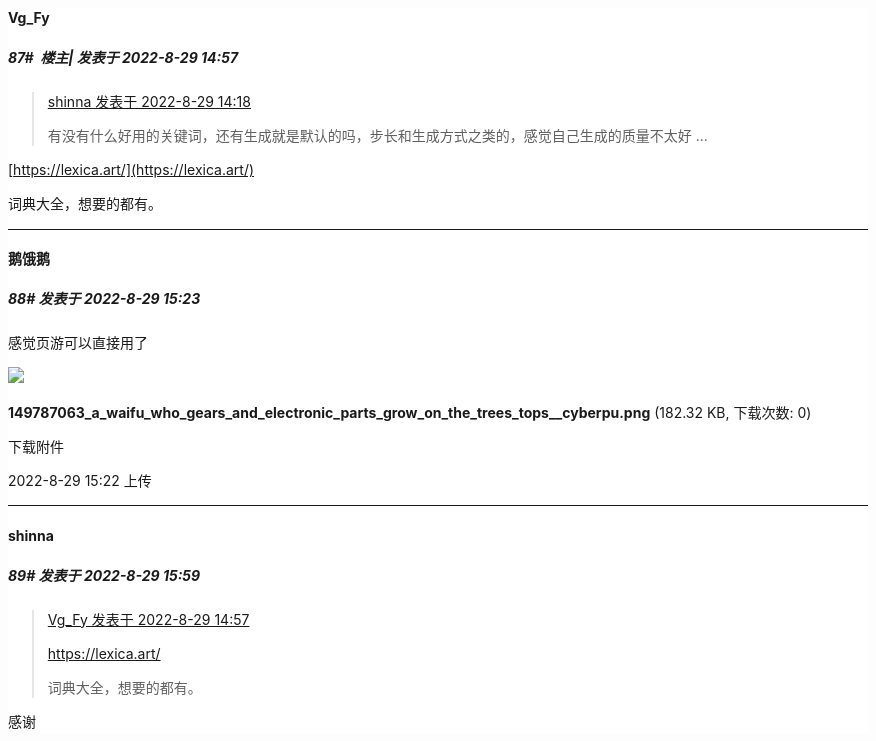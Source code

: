 ####  Vg_Fy  
##### 87#         楼主| 发表于 2022-8-29 14:57

<blockquote><a href="httphttps://bbs.saraba1st.com/2b/forum.php?mod=redirect&amp;goto=findpost&amp;pid=57260443&amp;ptid=2088754" target="_blank">shinna 发表于 2022-8-29 14:18</a>

有没有什么好用的关键词，还有生成就是默认的吗，步长和生成方式之类的，感觉自己生成的质量不太好 ...</blockquote>
[https://lexica.art/](https://lexica.art/)

词典大全，想要的都有。 



*****

####  鹅饿鹅  
##### 88#       发表于 2022-8-29 15:23

感觉页游可以直接用了

<img src="https://img.saraba1st.com/forum/202208/29/152242oiltgz0m14gh11bc.png" referrerpolicy="no-referrer">

<strong>149787063_a_waifu_who_gears_and_electronic_parts_grow_on_the_trees_tops__cyberpu.png</strong> (182.32 KB, 下载次数: 0)

下载附件

2022-8-29 15:22 上传



*****

####  shinna  
##### 89#       发表于 2022-8-29 15:59

<blockquote><a href="httphttps://bbs.saraba1st.com/2b/forum.php?mod=redirect&amp;goto=findpost&amp;pid=57260904&amp;ptid=2088754" target="_blank">Vg_Fy 发表于 2022-8-29 14:57</a>

https://lexica.art/

词典大全，想要的都有。</blockquote>
感谢

